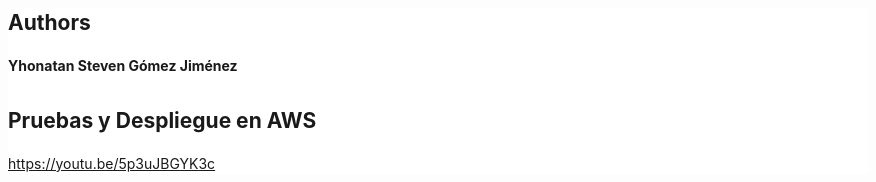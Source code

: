 


## Authors

**Yhonatan Steven Gómez Jiménez**




## Pruebas y Despliegue en AWS

https://youtu.be/5p3uJBGYK3c
